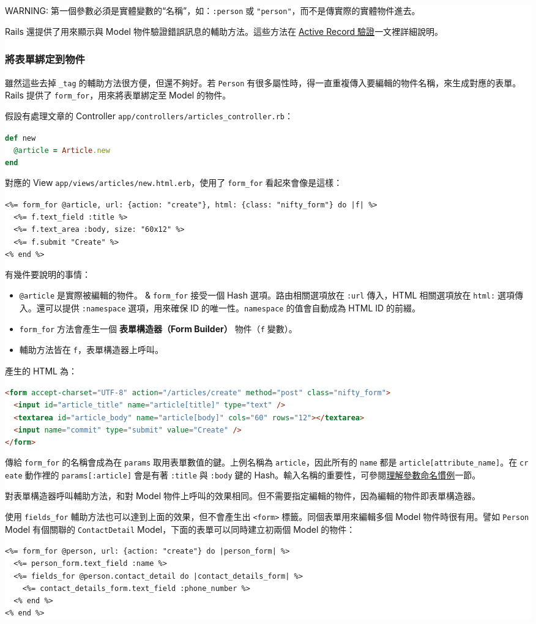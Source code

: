 WARNING: 第一個參數必須是實體變數的“名稱”，如：`:person` 或 `"person"`，而不是傳實際的實體物件進去。

Rails 還提供了用來顯示與 Model 物件驗證錯誤訊息的輔助方法。這些方法在 [Active Record 驗證](/active_record_validations.html#在-view-顯示驗證失敗訊息)一文裡詳細說明。

### 將表單綁定到物件

雖然這些去掉 `_tag` 的輔助方法很方便，但還不夠好。若 `Person` 有很多屬性時，得一直重複傳入要編輯的物件名稱，來生成對應的表單。Rails 提供了 `form_for`，用來將表單綁定至 Model 的物件。

假設有處理文章的 Controller `app/controllers/articles_controller.rb`：

```ruby
def new
  @article = Article.new
end
```

對應的 View `app/views/articles/new.html.erb`，使用了 `form_for` 看起來會像是這樣：

```erb
<%= form_for @article, url: {action: "create"}, html: {class: "nifty_form"} do |f| %>
  <%= f.text_field :title %>
  <%= f.text_area :body, size: "60x12" %>
  <%= f.submit "Create" %>
<% end %>
```

有幾件要說明的事情：

* `@article` 是實際被編輯的物件。
& `form_for` 接受一個 Hash 選項。路由相關選項放在 `:url` 傳入，HTML 相關選項放在 `html:` 選項傳入。還可以提供 `:namespace` 選項，用來確保 ID 的唯一性。`namespace` 的值會自動成為 HTML ID 的前綴。

* `form_for` 方法會產生一個 **表單構造器（Form Builder）** 物件（`f` 變數）。
* 輔助方法皆在 `f`，表單構造器上呼叫。

產生的 HTML 為：

```html
<form accept-charset="UTF-8" action="/articles/create" method="post" class="nifty_form">
  <input id="article_title" name="article[title]" type="text" />
  <textarea id="article_body" name="article[body]" cols="60" rows="12"></textarea>
  <input name="commit" type="submit" value="Create" />
</form>
```

傳給 `form_for` 的名稱會成為在 `params` 取用表單數值的鍵。上例名稱為 `article`，因此所有的 `name` 都是 `article[attribute_name]`。在 `create` 動作裡的 `params[:article]` 會是有著 `:title` 與 `:body` 鍵的 Hash。輸入名稱的重要性，可參閱[理解參數命名慣例](#理解參數命名慣例)一節。

對表單構造器呼叫輔助方法，和對 Model 物件上呼叫的效果相同。但不需要指定編輯的物件，因為編輯的物件即表單構造器。

使用 `fields_for` 輔助方法也可以達到上面的效果，但不會產生出 `<form>` 標籤。同個表單用來編輯多個 Model 物件時很有用。譬如 `Person` Model 有個關聯的 `ContactDetail` Model，下面的表單可以同時建立初兩個 Model 的物件：

```erb
<%= form_for @person, url: {action: "create"} do |person_form| %>
  <%= person_form.text_field :name %>
  <%= fields_for @person.contact_detail do |contact_details_form| %>
    <%= contact_details_form.text_field :phone_number %>
  <% end %>
<% end %>
```
